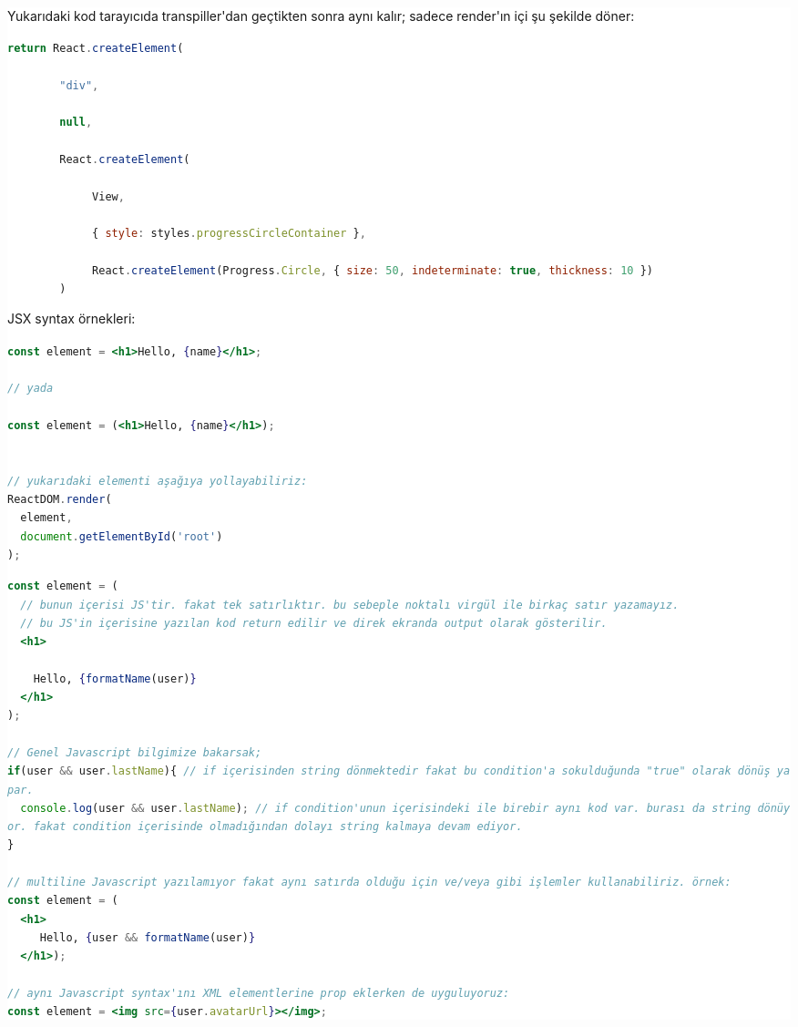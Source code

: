 Yukarıdaki kod tarayıcıda transpiller'dan geçtikten sonra aynı kalır; sadece render'ın içi şu şekilde döner:

```js
return React.createElement(

        "div",

        null,

        React.createElement(

             View,

             { style: styles.progressCircleContainer },

             React.createElement(Progress.Circle, { size: 50, indeterminate: true, thickness: 10 })
        )
```

JSX syntax örnekleri:

```jsx
const element = <h1>Hello, {name}</h1>;

// yada

const element = (<h1>Hello, {name}</h1>);


// yukarıdaki elementi aşağıya yollayabiliriz:
ReactDOM.render(
  element,
  document.getElementById('root')
);
```

```jsx
const element = (
  // bunun içerisi JS'tir. fakat tek satırlıktır. bu sebeple noktalı virgül ile birkaç satır yazamayız.
  // bu JS'in içerisine yazılan kod return edilir ve direk ekranda output olarak gösterilir.
  <h1>

    Hello, {formatName(user)}
  </h1>
);

// Genel Javascript bilgimize bakarsak;
if(user && user.lastName){ // if içerisinden string dönmektedir fakat bu condition'a sokulduğunda "true" olarak dönüş yapar.
  console.log(user && user.lastName); // if condition'unun içerisindeki ile birebir aynı kod var. burası da string dönüyor. fakat condition içerisinde olmadığından dolayı string kalmaya devam ediyor.
}

// multiline Javascript yazılamıyor fakat aynı satırda olduğu için ve/veya gibi işlemler kullanabiliriz. örnek:
const element = (
  <h1>
     Hello, {user && formatName(user)}
  </h1>);

// aynı Javascript syntax'ını XML elementlerine prop eklerken de uyguluyoruz:
const element = <img src={user.avatarUrl}></img>;
```
